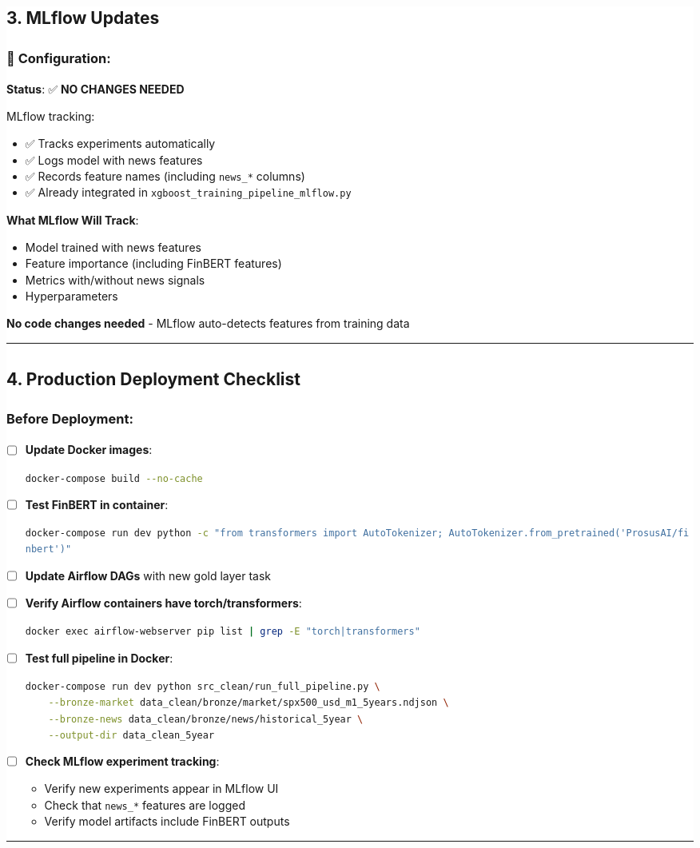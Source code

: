 
## 3. MLflow Updates

### 📝 **Configuration**:

**Status**: ✅ **NO CHANGES NEEDED**

MLflow tracking:
- ✅ Tracks experiments automatically
- ✅ Logs model with news features
- ✅ Records feature names (including `news_*` columns)
- ✅ Already integrated in `xgboost_training_pipeline_mlflow.py`

**What MLflow Will Track**:
- Model trained with news features
- Feature importance (including FinBERT features)
- Metrics with/without news signals
- Hyperparameters

**No code changes needed** - MLflow auto-detects features from training data

---

## 4. Production Deployment Checklist

### Before Deployment:

- [ ] **Update Docker images**:
  ```bash
  docker-compose build --no-cache
  ```

- [ ] **Test FinBERT in container**:
  ```bash
  docker-compose run dev python -c "from transformers import AutoTokenizer; AutoTokenizer.from_pretrained('ProsusAI/finbert')"
  ```

- [ ] **Update Airflow DAGs** with new gold layer task

- [ ] **Verify Airflow containers have torch/transformers**:
  ```bash
  docker exec airflow-webserver pip list | grep -E "torch|transformers"
  ```

- [ ] **Test full pipeline in Docker**:
  ```bash
  docker-compose run dev python src_clean/run_full_pipeline.py \
      --bronze-market data_clean/bronze/market/spx500_usd_m1_5years.ndjson \
      --bronze-news data_clean/bronze/news/historical_5year \
      --output-dir data_clean_5year
  ```

- [ ] **Check MLflow experiment tracking**:
  - Verify new experiments appear in MLflow UI
  - Check that `news_*` features are logged
  - Verify model artifacts include FinBERT outputs

---